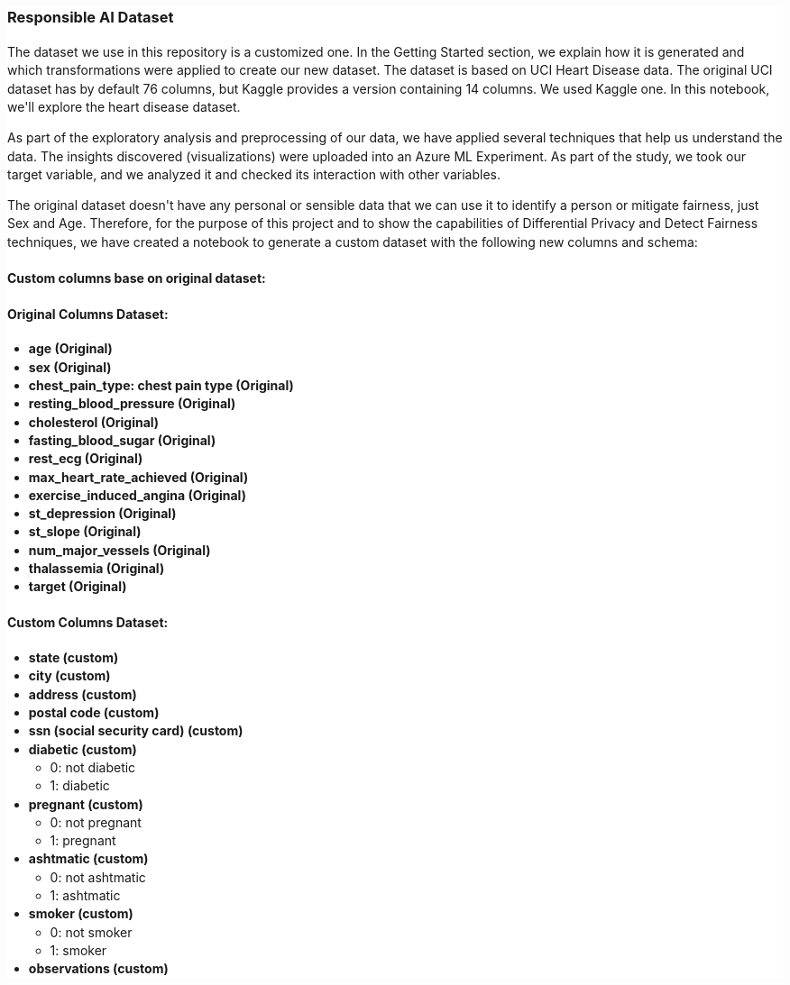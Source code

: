 ### Responsible AI Dataset

The dataset we use in this repository is a customized one. In the Getting Started section, we explain how it is generated and which transformations were applied to create our new dataset. The dataset is based on UCI Heart Disease data. The original UCI dataset has by default 76 columns, but Kaggle provides a version containing 14 columns. We used Kaggle one. In this notebook, we'll explore the heart disease dataset.

As part of the exploratory analysis and preprocessing of our data, we have applied several techniques that help us understand the data. The insights discovered (visualizations) were uploaded into an Azure ML Experiment. As part of the study, we took our target variable, and we analyzed it and checked its interaction with other variables.

The original dataset doesn't have any personal or sensible data that we can use it to identify a person or mitigate fairness, just Sex and Age. Therefore, for the purpose of this project and to show the capabilities of Differential Privacy and Detect Fairness techniques, we have created a notebook to generate a custom dataset with the following new columns and schema:

#### Custom columns base on original dataset:

#### Original Columns Dataset:

  - **age (Original)**
  - **sex (Original)**
  - **chest_pain_type: chest pain type (Original)**
  - **resting_blood_pressure (Original)**
  - **cholesterol (Original)**
  - **fasting_blood_sugar (Original)**
  - **rest_ecg (Original)**
  - **max_heart_rate_achieved (Original)**
  - **exercise_induced_angina (Original)**
  - **st_depression (Original)**
  - **st_slope (Original)**
  - **num_major_vessels (Original)**
  - **thalassemia (Original)**
  - **target (Original)**

#### Custom Columns Dataset:

  - **state (custom)**
  - **city (custom)**
  - **address (custom)**
  - **postal code (custom)**
  - **ssn (social security card) (custom)**
  - **diabetic (custom)**
    - 0: not diabetic
    - 1: diabetic
  - **pregnant (custom)**
    - 0: not pregnant
    - 1: pregnant
  - **ashtmatic (custom)**
    - 0: not ashtmatic
    - 1: ashtmatic
  - **smoker (custom)**
    - 0: not smoker
    - 1: smoker
  - **observations (custom)**
